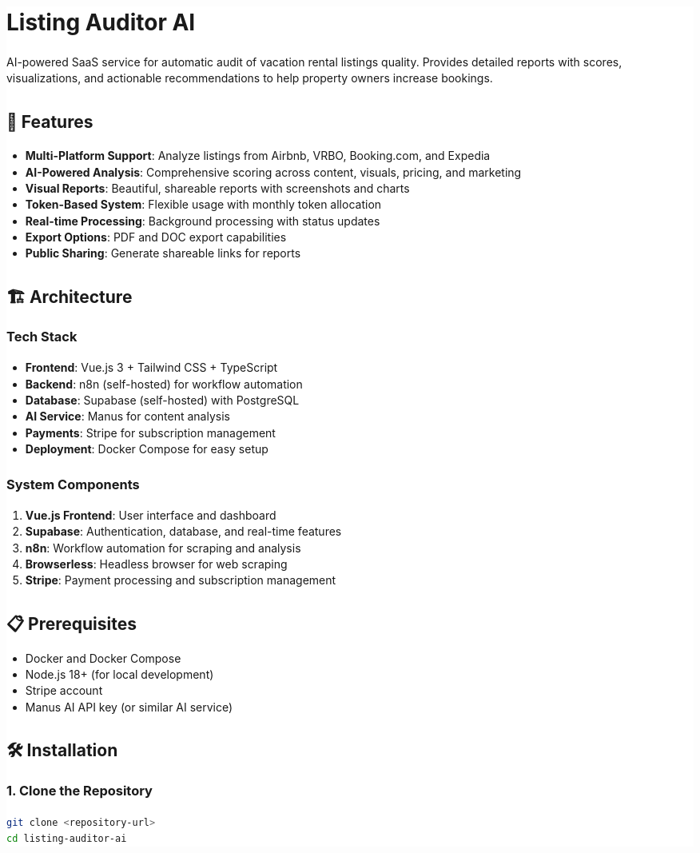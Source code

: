 # Listing Auditor AI

AI-powered SaaS service for automatic audit of vacation rental listings quality. Provides detailed reports with scores, visualizations, and actionable recommendations to help property owners increase bookings.

## 🚀 Features

- **Multi-Platform Support**: Analyze listings from Airbnb, VRBO, Booking.com, and Expedia
- **AI-Powered Analysis**: Comprehensive scoring across content, visuals, pricing, and marketing
- **Visual Reports**: Beautiful, shareable reports with screenshots and charts
- **Token-Based System**: Flexible usage with monthly token allocation
- **Real-time Processing**: Background processing with status updates
- **Export Options**: PDF and DOC export capabilities
- **Public Sharing**: Generate shareable links for reports

## 🏗️ Architecture

### Tech Stack
- **Frontend**: Vue.js 3 + Tailwind CSS + TypeScript
- **Backend**: n8n (self-hosted) for workflow automation
- **Database**: Supabase (self-hosted) with PostgreSQL
- **AI Service**: Manus for content analysis
- **Payments**: Stripe for subscription management
- **Deployment**: Docker Compose for easy setup

### System Components
1. **Vue.js Frontend**: User interface and dashboard
2. **Supabase**: Authentication, database, and real-time features
3. **n8n**: Workflow automation for scraping and analysis
4. **Browserless**: Headless browser for web scraping
5. **Stripe**: Payment processing and subscription management

## 📋 Prerequisites

- Docker and Docker Compose
- Node.js 18+ (for local development)
- Stripe account
- Manus AI API key (or similar AI service)

## 🛠️ Installation

### 1. Clone the Repository
```bash
git clone <repository-url>
cd listing-auditor-ai
```
